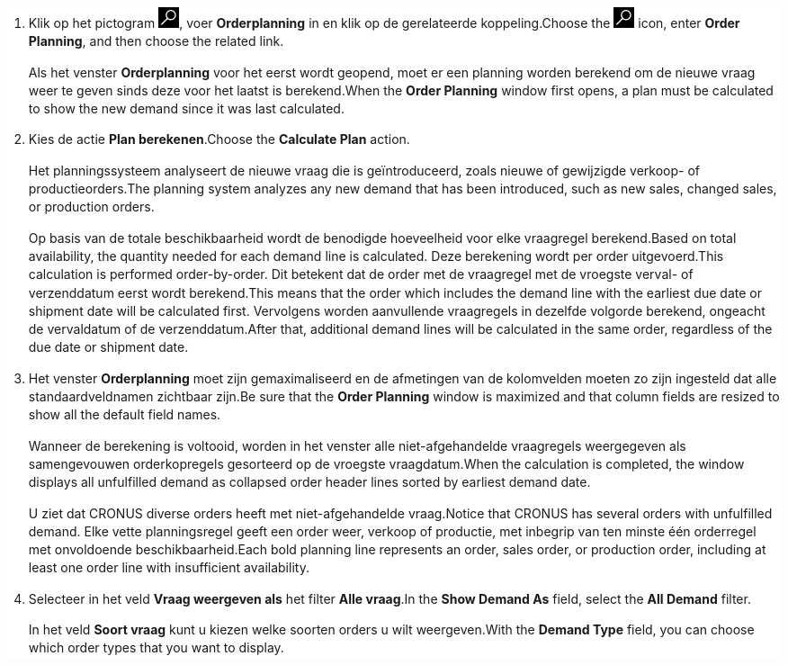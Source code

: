 1.  <span data-ttu-id="c721e-140">Klik op het pictogram ![Zoeken naar pagina of rapport](media/ui-search/search_small.png "pictogram Zoeken naar pagina of rapport"), voer **Orderplanning** in en klik op de gerelateerde koppeling.</span><span class="sxs-lookup"><span data-stu-id="c721e-140">Choose the ![Search for Page or Report](media/ui-search/search_small.png "Search for Page or Report icon") icon, enter **Order Planning**, and then choose the related link.</span></span>  

     <span data-ttu-id="c721e-141">Als het venster **Orderplanning** voor het eerst wordt geopend, moet er een planning worden berekend om de nieuwe vraag weer te geven sinds deze voor het laatst is berekend.</span><span class="sxs-lookup"><span data-stu-id="c721e-141">When the **Order Planning** window first opens, a plan must be calculated to show the new demand since it was last calculated.</span></span>  

2.  <span data-ttu-id="c721e-142">Kies de actie **Plan berekenen**.</span><span class="sxs-lookup"><span data-stu-id="c721e-142">Choose the **Calculate Plan** action.</span></span>  

     <span data-ttu-id="c721e-143">Het planningssysteem analyseert de nieuwe vraag die is geïntroduceerd, zoals nieuwe of gewijzigde verkoop- of productieorders.</span><span class="sxs-lookup"><span data-stu-id="c721e-143">The planning system analyzes any new demand that has been introduced, such as new sales, changed sales, or production orders.</span></span>  

     <span data-ttu-id="c721e-144">Op basis van de totale beschikbaarheid wordt de benodigde hoeveelheid voor elke vraagregel berekend.</span><span class="sxs-lookup"><span data-stu-id="c721e-144">Based on total availability, the quantity needed for each demand line is calculated.</span></span> <span data-ttu-id="c721e-145">Deze berekening wordt per order uitgevoerd.</span><span class="sxs-lookup"><span data-stu-id="c721e-145">This calculation is performed order-by-order.</span></span> <span data-ttu-id="c721e-146">Dit betekent dat de order met de vraagregel met de vroegste verval- of verzenddatum eerst wordt berekend.</span><span class="sxs-lookup"><span data-stu-id="c721e-146">This means that the order which includes the demand line with the earliest due date or shipment date will be calculated first.</span></span> <span data-ttu-id="c721e-147">Vervolgens worden aanvullende vraagregels in dezelfde volgorde berekend, ongeacht de vervaldatum of de verzenddatum.</span><span class="sxs-lookup"><span data-stu-id="c721e-147">After that, additional demand lines will be calculated in the same order, regardless of the due date or shipment date.</span></span>  

3.  <span data-ttu-id="c721e-148">Het venster **Orderplanning** moet zijn gemaximaliseerd en de afmetingen van de kolomvelden moeten zo zijn ingesteld dat alle standaardveldnamen zichtbaar zijn.</span><span class="sxs-lookup"><span data-stu-id="c721e-148">Be sure that the **Order Planning** window is maximized and that column fields are resized to show all the default field names.</span></span>  

     <span data-ttu-id="c721e-149">Wanneer de berekening is voltooid, worden in het venster alle niet-afgehandelde vraagregels weergegeven als samengevouwen orderkopregels gesorteerd op de vroegste vraagdatum.</span><span class="sxs-lookup"><span data-stu-id="c721e-149">When the calculation is completed, the window displays all unfulfilled demand as collapsed order header lines sorted by earliest demand date.</span></span>  

     <span data-ttu-id="c721e-150">U ziet dat CRONUS diverse orders heeft met niet-afgehandelde vraag.</span><span class="sxs-lookup"><span data-stu-id="c721e-150">Notice that CRONUS has several orders with unfulfilled demand.</span></span> <span data-ttu-id="c721e-151">Elke vette planningsregel geeft een order weer, verkoop of productie, met inbegrip van ten minste één orderregel met onvoldoende beschikbaarheid.</span><span class="sxs-lookup"><span data-stu-id="c721e-151">Each bold planning line represents an order, sales order, or production order, including at least one order line with insufficient availability.</span></span>  

4.  <span data-ttu-id="c721e-152">Selecteer in het veld **Vraag weergeven als** het filter **Alle vraag**.</span><span class="sxs-lookup"><span data-stu-id="c721e-152">In the **Show Demand As** field, select the **All Demand** filter.</span></span>  

     <span data-ttu-id="c721e-153">In het veld **Soort vraag** kunt u kiezen welke soorten orders u wilt weergeven.</span><span class="sxs-lookup"><span data-stu-id="c721e-153">With the **Demand Type** field, you can choose which order types that you want to display.</span></span>  
